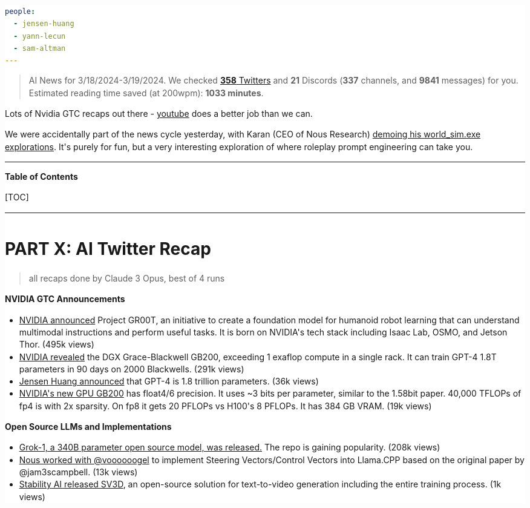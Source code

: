 ```yaml
people:
  - jensen-huang
  - yann-lecun
  - sam-altman
---
```



> AI News for 3/18/2024-3/19/2024. We checked [**358** Twitters](https://twitter.com/i/lists/1585430245762441216) and **21** Discords (**337** channels, and **9841** messages) for you. Estimated reading time saved (at 200wpm): **1033 minutes**.


Lots of Nvidia GTC recaps out there - [youtube](https://www.youtube.com/watch?v=bMIRhOXAjYk) does a better job than we can.

We were accidentally part of the news cycle yesterday, with Karan (CEO of Nous Research) [demoing his world_sim.exe explorations](https://twitter.com/swyx/status/1769920689832972574). It's purely for fun, but a very interesting exploration of where roleplay prompt engineering can take you.

---

**Table of Contents**

[TOC] 


---

# PART X: AI Twitter Recap

> all recaps done by Claude 3 Opus, best of 4 runs


**NVIDIA GTC Announcements**

- [NVIDIA announced](https://twitter.com/DrJimFan/status/1769860044324319658) Project GR00T, an initiative to create a foundation model for humanoid robot learning that can understand multimodal instructions and perform useful tasks. It is born on NVIDIA's tech stack including Isaac Lab, OSMO, and Jetson Thor. (495k views)
- [NVIDIA revealed](https://twitter.com/DrJimFan/status/1769829758479876130) the DGX Grace-Blackwell GB200, exceeding 1 exaflop compute in a single rack. It can train GPT-4 1.8T parameters in 90 days on 2000 Blackwells. (291k views)
- [Jensen Huang announced](https://twitter.com/ethanCaballero/status/1769821908285964642) that GPT-4 is 1.8 trillion parameters. (36k views)
- [NVIDIA's new GPU GB200](https://twitter.com/danielhanchen/status/1769927958976963042) has float4/6 precision. It uses ~3 bits per parameter, similar to the 1.58bit paper. 40,000 TFLOPs of fp4 is with 2x sparsity. On fp8 it gets 20 PFLOPs vs H100's 8 PFLOPs. It has 384 GB VRAM. (19k views)

**Open Source LLMs and Implementations** 

- [Grok-1, a 340B parameter open source model, was released.](https://twitter.com/ibab_ml/status/1769770983924142475) The repo is gaining popularity. (208k views)
- [Nous worked with @voooooogel](https://twitter.com/Teknium1/status/1769752208466383205) to implement Steering Vectors/Control Vectors into Llama.CPP based on the original paper by @jam3scampbell. (13k views)
- [Stability AI released SV3D](https://twitter.com/slashML/status/1769938991577489555), an open-source solution for text-to-video generation including the entire training process. (1k views)
